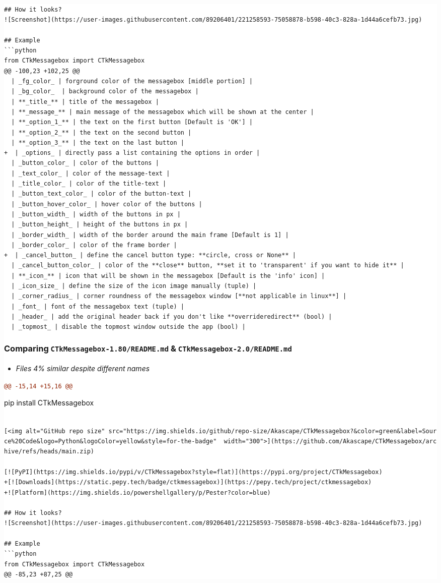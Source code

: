  ```
 ## How it looks?
 ![Screenshot](https://user-images.githubusercontent.com/89206401/221258593-75058878-b598-40c3-828a-1d44a6cefb73.jpg)
 
 ## Example
 ```python
 from CTkMessagebox import CTkMessagebox
@@ -100,23 +102,25 @@
   | _fg_color_ | forground color of the messagebox [middle portion] |
   | _bg_color_  | background color of the messagebox |
   | **_title_** | title of the messagebox |
   | **_message_** | main message of the messagebox which will be shown at the center |
   | **_option_1_** | the text on the first button [Default is 'OK'] |
   | **_option_2_** | the text on the second button |
   | **_option_3_** | the text on the last button |
+  | _options_ | directly pass a list containing the options in order |
   | _button_color_ | color of the buttons |
   | _text_color_ | color of the message-text |
   | _title_color_ | color of the title-text |
   | _button_text_color_ | color of the button-text |
   | _button_hover_color_ | hover color of the buttons |
   | _button_width_ | width of the buttons in px |
   | _button_height_ | height of the buttons in px |
   | _border_width_ | width of the border around the main frame [Default is 1] |
   | _border_color_ | color of the frame border |
+  | _cancel_button_ | define the cancel button type: **circle, cross or None** |
   | _cancel_button_color_ | color of the **close** button, **set it to 'transparent' if you want to hide it** |
   | **_icon_** | icon that will be shown in the messagebox [Default is the 'info' icon] |
   | _icon_size_ | define the size of the icon image manually (tuple) |
   | _corner_radius_ | corner roundness of the messagebox window [**not applicable in linux**] |
   | _font_ | font of the messagebox text (tuple) |
   | _header_ | add the original header back if you don't like **overrideredirect** (bool) |
   | _topmost_ | disable the topmost window outside the app (bool) |
```

### Comparing `CTkMessagebox-1.80/README.md` & `CTkMessagebox-2.0/README.md`

 * *Files 4% similar despite different names*

```diff
@@ -15,14 +15,16 @@
 ```
 pip install CTkMessagebox
 ```
 
 [<img alt="GitHub repo size" src="https://img.shields.io/github/repo-size/Akascape/CTkMessagebox?&color=green&label=Source%20Code&logo=Python&logoColor=yellow&style=for-the-badge"  width="300">](https://github.com/Akascape/CTkMessagebox/archive/refs/heads/main.zip)
 
 [![PyPI](https://img.shields.io/pypi/v/CTkMessagebox?style=flat)](https://pypi.org/project/CTkMessagebox)
+[![Downloads](https://static.pepy.tech/badge/ctkmessagebox)](https://pepy.tech/project/ctkmessagebox)
+![Platform](https://img.shields.io/powershellgallery/p/Pester?color=blue)
 
 ## How it looks?
 ![Screenshot](https://user-images.githubusercontent.com/89206401/221258593-75058878-b598-40c3-828a-1d44a6cefb73.jpg)
 
 ## Example
 ```python
 from CTkMessagebox import CTkMessagebox
@@ -85,23 +87,25 @@
 ```